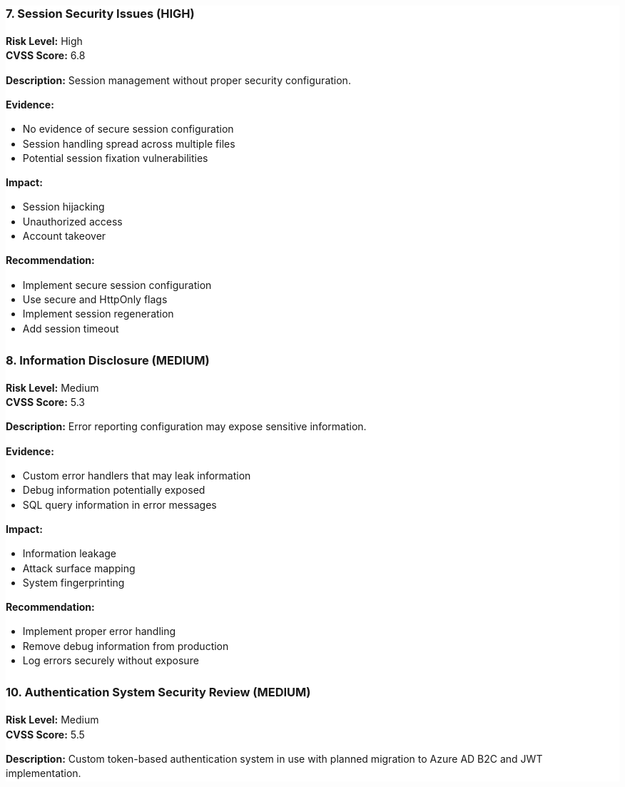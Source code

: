 ### 7. Session Security Issues (HIGH)

**Risk Level:** High  
**CVSS Score:** 6.8

**Description:**
Session management without proper security configuration.

**Evidence:**
- No evidence of secure session configuration
- Session handling spread across multiple files
- Potential session fixation vulnerabilities

**Impact:**
- Session hijacking
- Unauthorized access
- Account takeover

**Recommendation:**
- Implement secure session configuration
- Use secure and HttpOnly flags
- Implement session regeneration
- Add session timeout

### 8. Information Disclosure (MEDIUM)

**Risk Level:** Medium  
**CVSS Score:** 5.3

**Description:**
Error reporting configuration may expose sensitive information.

**Evidence:**
- Custom error handlers that may leak information
- Debug information potentially exposed
- SQL query information in error messages

**Impact:**
- Information leakage
- Attack surface mapping
- System fingerprinting

**Recommendation:**
- Implement proper error handling
- Remove debug information from production
- Log errors securely without exposure

### 10. Authentication System Security Review (MEDIUM)

**Risk Level:** Medium  
**CVSS Score:** 5.5

**Description:**
Custom token-based authentication system in use with planned migration to Azure AD B2C and JWT implementation.
